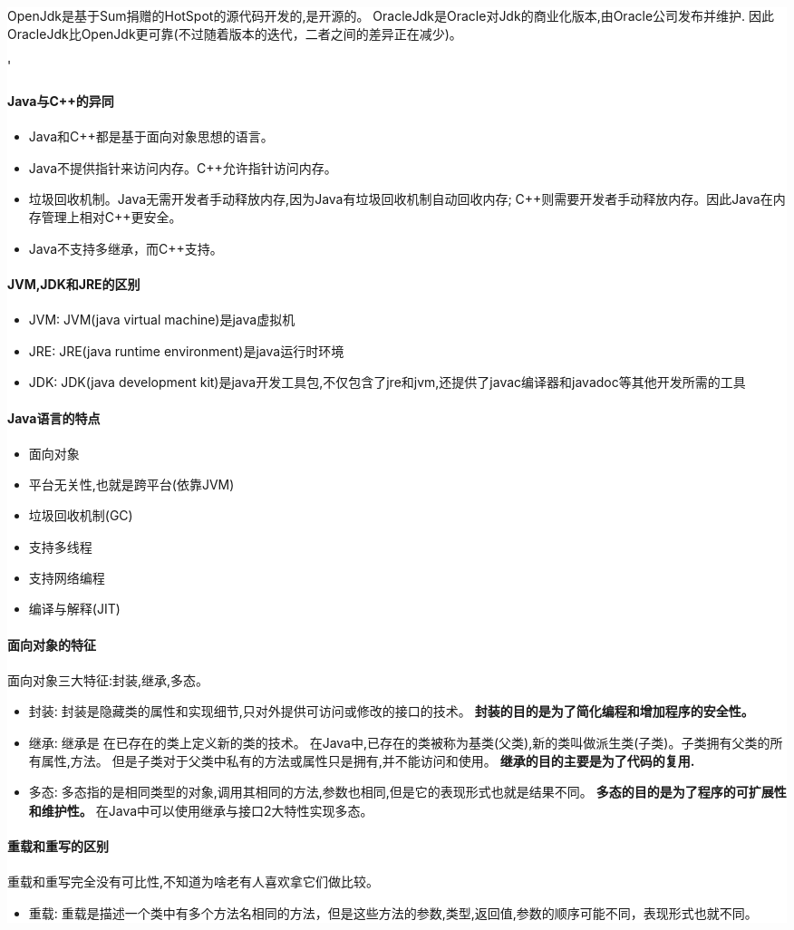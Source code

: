 OpenJdk是基于Sum捐赠的HotSpot的源代码开发的,是开源的。
OracleJdk是Oracle对Jdk的商业化版本,由Oracle公司发布并维护.
因此OracleJdk比OpenJdk更可靠(不过随着版本的迭代，二者之间的差异正在减少)。

'
#### Java与C++的异同

- Java和C++都是基于面向对象思想的语言。

- Java不提供指针来访问内存。C++允许指针访问内存。

- 垃圾回收机制。Java无需开发者手动释放内存,因为Java有垃圾回收机制自动回收内存;
C++则需要开发者手动释放内存。因此Java在内存管理上相对C++更安全。

- Java不支持多继承，而C++支持。


#### JVM,JDK和JRE的区别

- JVM: JVM(java virtual machine)是java虚拟机

- JRE: JRE(java runtime environment)是java运行时环境

- JDK: JDK(java development kit)是java开发工具包,不仅包含了jre和jvm,还提供了javac编译器和javadoc等其他开发所需的工具


#### Java语言的特点

- 面向对象

- 平台无关性,也就是跨平台(依靠JVM)

- 垃圾回收机制(GC)

- 支持多线程

- 支持网络编程

- 编译与解释(JIT)


#### 面向对象的特征
面向对象三大特征:封装,继承,多态。

- 封装: 封装是隐藏类的属性和实现细节,只对外提供可访问或修改的接口的技术。
**封装的目的是为了简化编程和增加程序的安全性。**

- 继承: 继承是 在已存在的类上定义新的类的技术。
在Java中,已存在的类被称为基类(父类),新的类叫做派生类(子类)。子类拥有父类的所有属性,方法。
但是子类对于父类中私有的方法或属性只是拥有,并不能访问和使用。
**继承的目的主要是为了代码的复用.**

- 多态: 多态指的是相同类型的对象,调用其相同的方法,参数也相同,但是它的表现形式也就是结果不同。
**多态的目的是为了程序的可扩展性和维护性。**
在Java中可以使用继承与接口2大特性实现多态。


#### 重载和重写的区别
重载和重写完全没有可比性,不知道为啥老有人喜欢拿它们做比较。

- 重载: 重载是描述一个类中有多个方法名相同的方法，但是这些方法的参数,类型,返回值,参数的顺序可能不同，表现形式也就不同。
